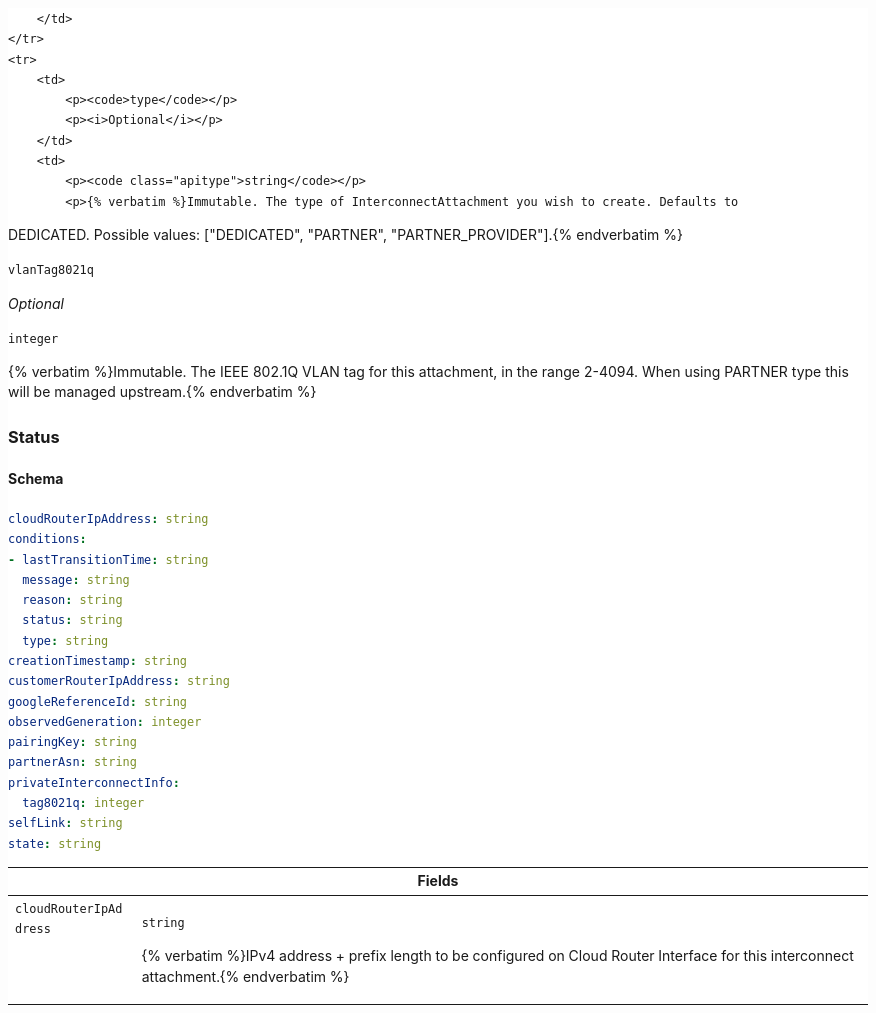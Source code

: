         </td>
    </tr>
    <tr>
        <td>
            <p><code>type</code></p>
            <p><i>Optional</i></p>
        </td>
        <td>
            <p><code class="apitype">string</code></p>
            <p>{% verbatim %}Immutable. The type of InterconnectAttachment you wish to create. Defaults to
DEDICATED. Possible values: ["DEDICATED", "PARTNER", "PARTNER_PROVIDER"].{% endverbatim %}</p>
        </td>
    </tr>
    <tr>
        <td>
            <p><code>vlanTag8021q</code></p>
            <p><i>Optional</i></p>
        </td>
        <td>
            <p><code class="apitype">integer</code></p>
            <p>{% verbatim %}Immutable. The IEEE 802.1Q VLAN tag for this attachment, in the range 2-4094. When
using PARTNER type this will be managed upstream.{% endverbatim %}</p>
        </td>
    </tr>
</tbody>
</table>



### Status
#### Schema
  ```yaml
  cloudRouterIpAddress: string
  conditions:
  - lastTransitionTime: string
    message: string
    reason: string
    status: string
    type: string
  creationTimestamp: string
  customerRouterIpAddress: string
  googleReferenceId: string
  observedGeneration: integer
  pairingKey: string
  partnerAsn: string
  privateInterconnectInfo:
    tag8021q: integer
  selfLink: string
  state: string
  ```

<table class="properties responsive">
<thead>
    <tr>
        <th colspan="2">Fields</th>
    </tr>
</thead>
<tbody>
    <tr>
        <td><code>cloudRouterIpAddress</code></td>
        <td>
            <p><code class="apitype">string</code></p>
            <p>{% verbatim %}IPv4 address + prefix length to be configured on Cloud Router
Interface for this interconnect attachment.{% endverbatim %}</p>
        </td>